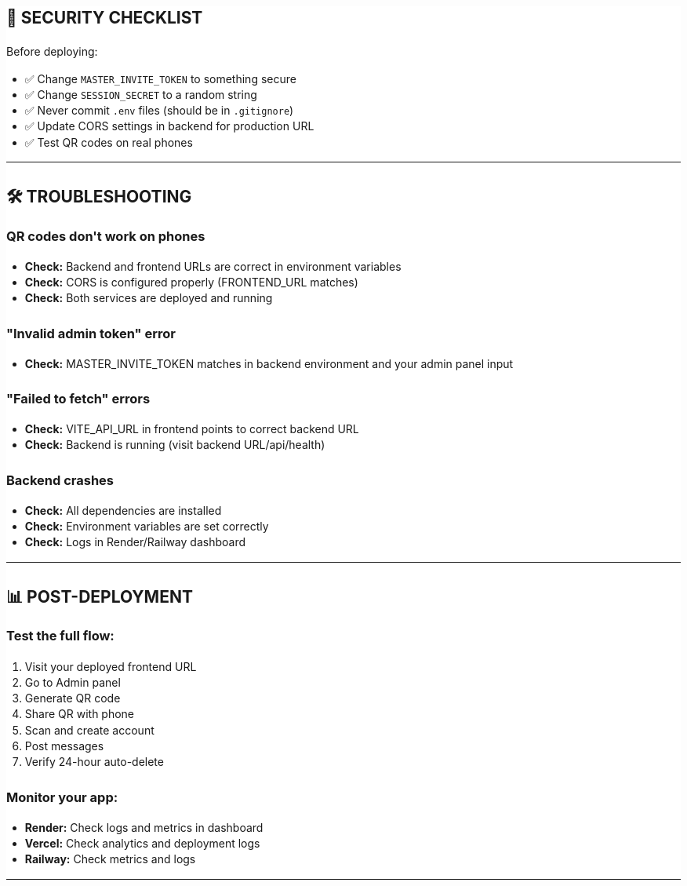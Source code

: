 ## 🔐 SECURITY CHECKLIST

Before deploying:

- ✅ Change `MASTER_INVITE_TOKEN` to something secure
- ✅ Change `SESSION_SECRET` to a random string
- ✅ Never commit `.env` files (should be in `.gitignore`)
- ✅ Update CORS settings in backend for production URL
- ✅ Test QR codes on real phones

---

## 🛠️ TROUBLESHOOTING

### QR codes don't work on phones
- **Check:** Backend and frontend URLs are correct in environment variables
- **Check:** CORS is configured properly (FRONTEND_URL matches)
- **Check:** Both services are deployed and running

### "Invalid admin token" error
- **Check:** MASTER_INVITE_TOKEN matches in backend environment and your admin panel input

### "Failed to fetch" errors
- **Check:** VITE_API_URL in frontend points to correct backend URL
- **Check:** Backend is running (visit backend URL/api/health)

### Backend crashes
- **Check:** All dependencies are installed
- **Check:** Environment variables are set correctly
- **Check:** Logs in Render/Railway dashboard

---

## 📊 POST-DEPLOYMENT

### Test the full flow:
1. Visit your deployed frontend URL
2. Go to Admin panel
3. Generate QR code
4. Share QR with phone
5. Scan and create account
6. Post messages
7. Verify 24-hour auto-delete

### Monitor your app:
- **Render:** Check logs and metrics in dashboard
- **Vercel:** Check analytics and deployment logs
- **Railway:** Check metrics and logs

---